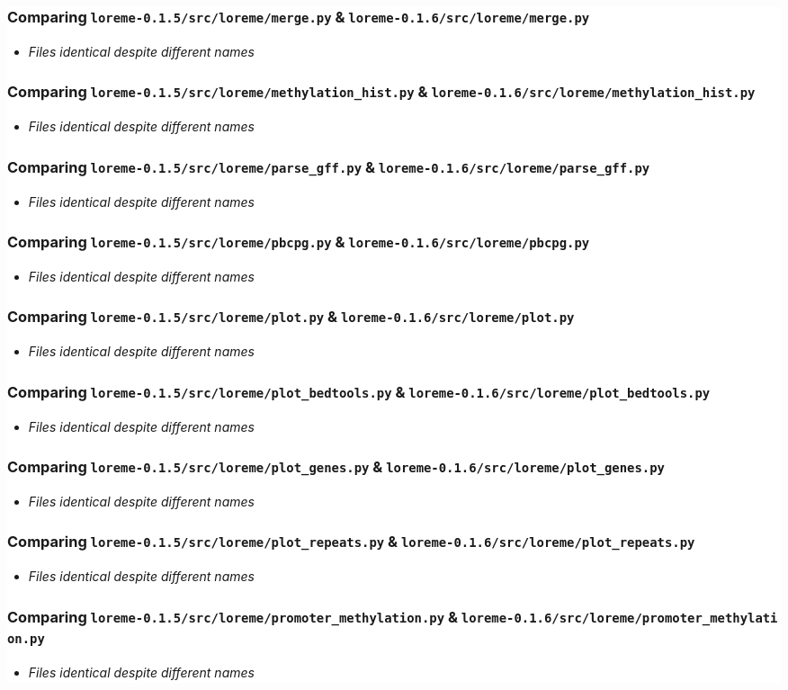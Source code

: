### Comparing `loreme-0.1.5/src/loreme/merge.py` & `loreme-0.1.6/src/loreme/merge.py`

 * *Files identical despite different names*

### Comparing `loreme-0.1.5/src/loreme/methylation_hist.py` & `loreme-0.1.6/src/loreme/methylation_hist.py`

 * *Files identical despite different names*

### Comparing `loreme-0.1.5/src/loreme/parse_gff.py` & `loreme-0.1.6/src/loreme/parse_gff.py`

 * *Files identical despite different names*

### Comparing `loreme-0.1.5/src/loreme/pbcpg.py` & `loreme-0.1.6/src/loreme/pbcpg.py`

 * *Files identical despite different names*

### Comparing `loreme-0.1.5/src/loreme/plot.py` & `loreme-0.1.6/src/loreme/plot.py`

 * *Files identical despite different names*

### Comparing `loreme-0.1.5/src/loreme/plot_bedtools.py` & `loreme-0.1.6/src/loreme/plot_bedtools.py`

 * *Files identical despite different names*

### Comparing `loreme-0.1.5/src/loreme/plot_genes.py` & `loreme-0.1.6/src/loreme/plot_genes.py`

 * *Files identical despite different names*

### Comparing `loreme-0.1.5/src/loreme/plot_repeats.py` & `loreme-0.1.6/src/loreme/plot_repeats.py`

 * *Files identical despite different names*

### Comparing `loreme-0.1.5/src/loreme/promoter_methylation.py` & `loreme-0.1.6/src/loreme/promoter_methylation.py`

 * *Files identical despite different names*

